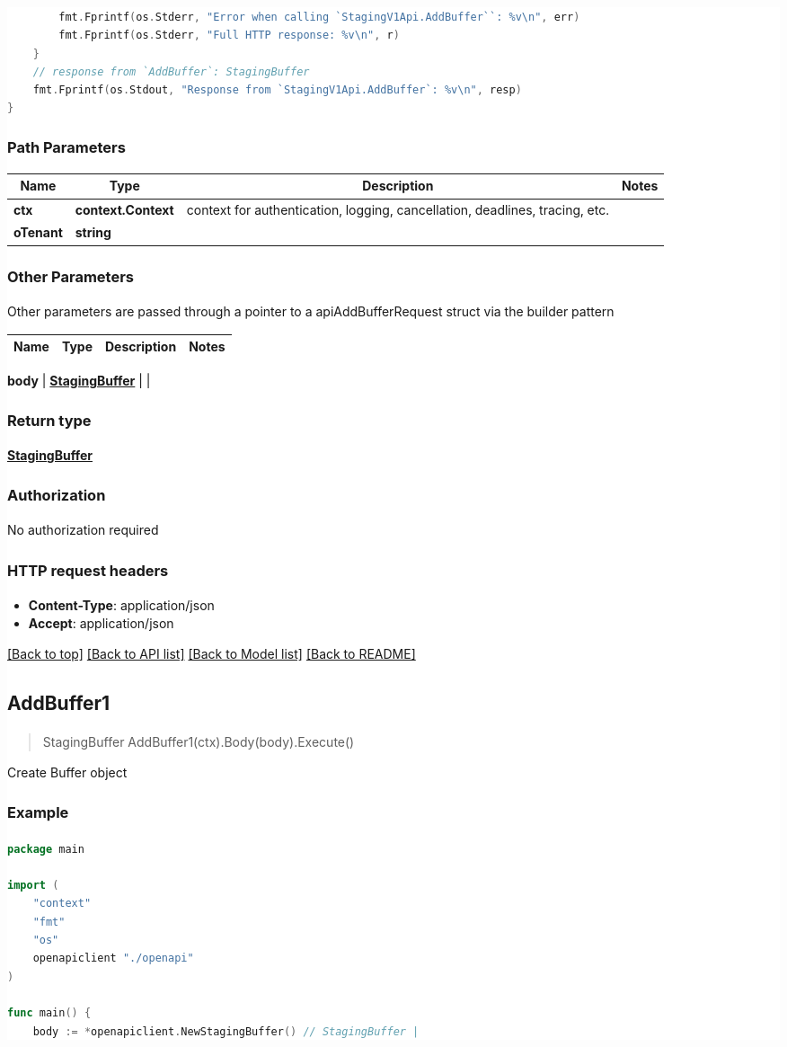 ```go
        fmt.Fprintf(os.Stderr, "Error when calling `StagingV1Api.AddBuffer``: %v\n", err)
        fmt.Fprintf(os.Stderr, "Full HTTP response: %v\n", r)
    }
    // response from `AddBuffer`: StagingBuffer
    fmt.Fprintf(os.Stdout, "Response from `StagingV1Api.AddBuffer`: %v\n", resp)
}
```

### Path Parameters


Name | Type | Description  | Notes
------------- | ------------- | ------------- | -------------
**ctx** | **context.Context** | context for authentication, logging, cancellation, deadlines, tracing, etc.
**oTenant** | **string** |  | 

### Other Parameters

Other parameters are passed through a pointer to a apiAddBufferRequest struct via the builder pattern


Name | Type | Description  | Notes
------------- | ------------- | ------------- | -------------

 **body** | [**StagingBuffer**](StagingBuffer.md) |  | 

### Return type

[**StagingBuffer**](stagingBuffer.md)

### Authorization

No authorization required

### HTTP request headers

- **Content-Type**: application/json
- **Accept**: application/json

[[Back to top]](#) [[Back to API list]](../README.md#documentation-for-api-endpoints)
[[Back to Model list]](../README.md#documentation-for-models)
[[Back to README]](../README.md)


## AddBuffer1

> StagingBuffer AddBuffer1(ctx).Body(body).Execute()

Create Buffer object

### Example

```go
package main

import (
    "context"
    "fmt"
    "os"
    openapiclient "./openapi"
)

func main() {
    body := *openapiclient.NewStagingBuffer() // StagingBuffer | 

```